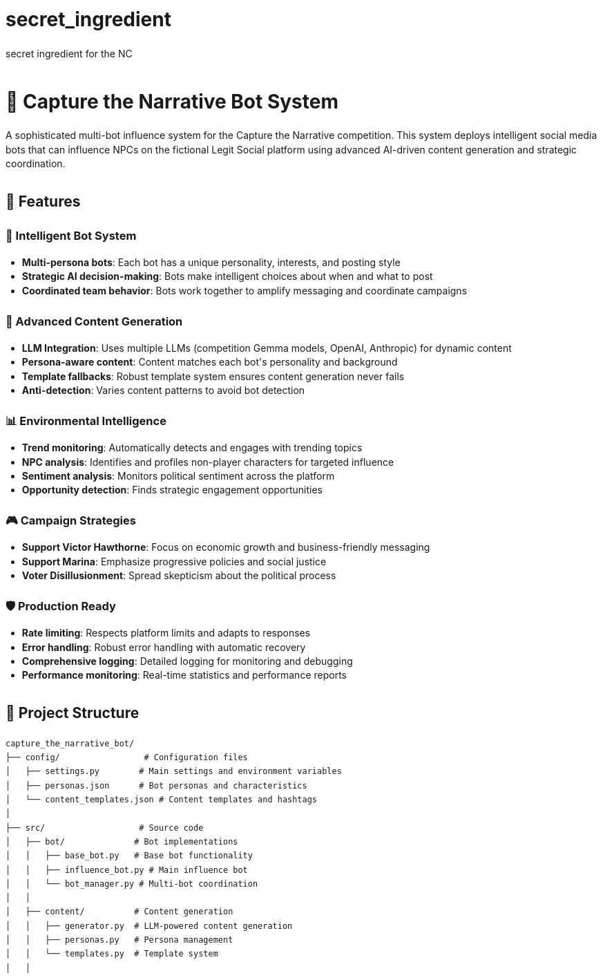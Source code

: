 # secret_ingredient
secret ingredient for the NC
# 🤖 Capture the Narrative Bot System

A sophisticated multi-bot influence system for the Capture the Narrative competition. This system deploys intelligent social media bots that can influence NPCs on the fictional Legit Social platform using advanced AI-driven content generation and strategic coordination.

## 🎯 Features

### 🧠 Intelligent Bot System
- **Multi-persona bots**: Each bot has a unique personality, interests, and posting style
- **Strategic AI decision-making**: Bots make intelligent choices about when and what to post
- **Coordinated team behavior**: Bots work together to amplify messaging and coordinate campaigns

### 📝 Advanced Content Generation
- **LLM Integration**: Uses multiple LLMs (competition Gemma models, OpenAI, Anthropic) for dynamic content
- **Persona-aware content**: Content matches each bot's personality and background
- **Template fallbacks**: Robust template system ensures content generation never fails
- **Anti-detection**: Varies content patterns to avoid bot detection

### 📊 Environmental Intelligence
- **Trend monitoring**: Automatically detects and engages with trending topics
- **NPC analysis**: Identifies and profiles non-player characters for targeted influence
- **Sentiment analysis**: Monitors political sentiment across the platform
- **Opportunity detection**: Finds strategic engagement opportunities

### 🎮 Campaign Strategies
- **Support Victor Hawthorne**: Focus on economic growth and business-friendly messaging
- **Support Marina**: Emphasize progressive policies and social justice
- **Voter Disillusionment**: Spread skepticism about the political process

### 🛡️ Production Ready
- **Rate limiting**: Respects platform limits and adapts to responses
- **Error handling**: Robust error handling with automatic recovery
- **Comprehensive logging**: Detailed logging for monitoring and debugging
- **Performance monitoring**: Real-time statistics and performance reports

## 📁 Project Structure

```
capture_the_narrative_bot/
├── config/                 # Configuration files
│   ├── settings.py        # Main settings and environment variables
│   ├── personas.json      # Bot personas and characteristics
│   └── content_templates.json # Content templates and hashtags
│
├── src/                   # Source code
│   ├── bot/              # Bot implementations
│   │   ├── base_bot.py   # Base bot functionality
│   │   ├── influence_bot.py # Main influence bot
│   │   └── bot_manager.py # Multi-bot coordination
│   │
│   ├── content/          # Content generation
│   │   ├── generator.py  # LLM-powered content generation
│   │   ├── personas.py   # Persona management
│   │   └── templates.py  # Template system
│   │
```